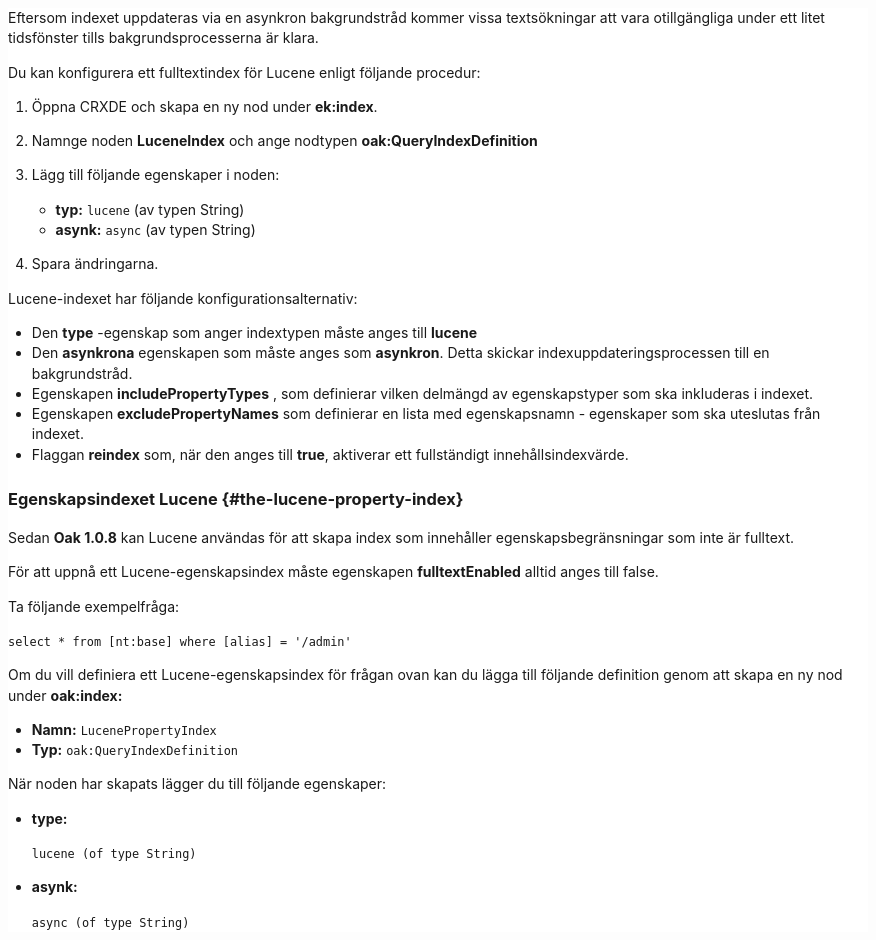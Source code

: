 Eftersom indexet uppdateras via en asynkron bakgrundstråd kommer vissa textsökningar att vara otillgängliga under ett litet tidsfönster tills bakgrundsprocesserna är klara.

Du kan konfigurera ett fulltextindex för Lucene enligt följande procedur:

1. Öppna CRXDE och skapa en ny nod under **ek:index**.
1. Namnge noden **LuceneIndex** och ange nodtypen **oak:QueryIndexDefinition**
1. Lägg till följande egenskaper i noden:

   * **typ:**  `lucene` (av typen String)
   * **asynk:**  `async` (av typen String)

1. Spara ändringarna.

Lucene-indexet har följande konfigurationsalternativ:

* Den **type** -egenskap som anger indextypen måste anges till **lucene**
* Den **asynkrona** egenskapen som måste anges som **asynkron**. Detta skickar indexuppdateringsprocessen till en bakgrundstråd.
* Egenskapen **includePropertyTypes** , som definierar vilken delmängd av egenskapstyper som ska inkluderas i indexet.
* Egenskapen **excludePropertyNames** som definierar en lista med egenskapsnamn - egenskaper som ska uteslutas från indexet.
* Flaggan **reindex** som, när den anges till **true**, aktiverar ett fullständigt innehållsindexvärde.

### Egenskapsindexet Lucene {#the-lucene-property-index}

Sedan **Oak 1.0.8** kan Lucene användas för att skapa index som innehåller egenskapsbegränsningar som inte är fulltext.

För att uppnå ett Lucene-egenskapsindex måste egenskapen **fulltextEnabled** alltid anges till false.

Ta följande exempelfråga:

```xml
select * from [nt:base] where [alias] = '/admin'
```

Om du vill definiera ett Lucene-egenskapsindex för frågan ovan kan du lägga till följande definition genom att skapa en ny nod under **oak:index:**

* **Namn:** `LucenePropertyIndex`
* **Typ:** `oak:QueryIndexDefinition`

När noden har skapats lägger du till följande egenskaper:

* **type:**

   ```
   lucene (of type String)
   ```

* **asynk:**

   ```
   async (of type String)
   ```
